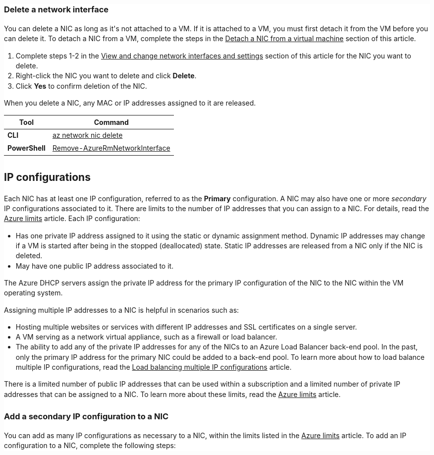 ### <a name="delete-nic"></a>Delete a network interface

You can delete a NIC as long as it's not attached to a VM. If it is attached to a VM, you must first detach it from the VM before you can delete it. To detach a NIC from a VM, complete the steps in the [Detach a NIC from a virtual machine](#vm-detach-nic) section of this article.

1. Complete steps 1-2 in the [View and change network interfaces and settings](#view-nics) section of this article for the NIC you want to delete.
2. Right-click the NIC you want to delete and click **Delete**.
3. Click **Yes** to confirm deletion of the NIC.

When you delete a NIC, any MAC or IP addresses assigned to it are released.

|**Tool**|**Command**|
|---|---|
|**CLI**|[az network nic delete](https://docs.microsoft.com/cli/azure/network/nic?toc=%2fazure%2fvirtual-network%2ftoc.json#delete)|
|**PowerShell**|[Remove-AzureRmNetworkInterface](https://docs.microsoft.com/powershell/resourcemanager/azurerm.network/v3.1.0/remove-azurermnetworkinterface?toc=%2fazure%2fvirtual-network%2ftoc.json)|

## <a name="ip-configs"></a>IP configurations
Each NIC has at least one IP configuration, referred to as the **Primary** configuration. A NIC may also have one or more *secondary* IP configurations associated to it. There are limits to the number of IP addresses that you can assign to a NIC. For details, read the [Azure limits](../azure-subscription-service-limits.md?toc=%2fazure%2fvirtual-network%2ftoc.json#azure-resource-manager-virtual-networking-limits) article. Each IP configuration:
- Has one private IP address assigned to it using the static or dynamic assignment method. Dynamic IP addresses may change if a VM is started after being in the stopped (deallocated) state. Static IP addresses are released from a NIC only if the NIC is deleted.
- May have one public IP address associated to it.

The Azure DHCP servers assign the private IP address for the primary IP configuration of the NIC to the NIC within the VM operating system.

Assigning multiple IP addresses to a NIC is helpful in scenarios such as:
- Hosting multiple websites or services with different IP addresses and SSL certificates on a single server.
- A VM serving as a network virtual appliance, such as a firewall or load balancer.
- The ability to add any of the private IP addresses for any of the NICs to an Azure Load Balancer back-end pool. In the past, only the primary IP address for the primary NIC could be added to a back-end pool. To learn more about how to load balance multiple IP configurations, read the [Load balancing multiple IP configurations](../load-balancer/load-balancer-multiple-ip.md?toc=%2fazure%2fvirtual-network%2ftoc.json) article.

There is a limited number of public IP addresses that can be used within a subscription and a limited number of private IP addresses that can be assigned to a NIC. To learn more about these limits, read the [Azure limits](../azure-subscription-service-limits.md?toc=%2fazure%2fvirtual-network%2ftoc.json#azure-resource-manager-virtual-networking-limits) article.

### <a name="create-ip-config"></a>Add a secondary IP configuration to a NIC

You can add as many IP configurations as necessary to a NIC, within the limits listed in the [Azure limits](../azure-subscription-service-limits.md?toc=%2fazure%2fvirtual-network%2ftoc.json#azure-resource-manager-virtual-networking-limits) article. To add an IP configuration to a NIC, complete the following steps:
